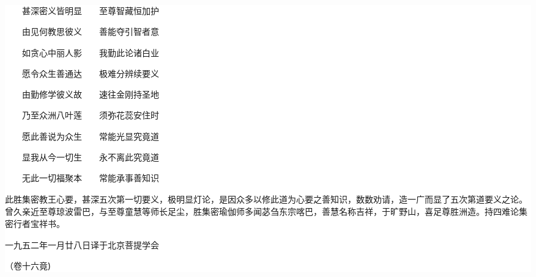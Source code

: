 &emsp;&emsp;甚深密义皆明显&emsp;&emsp;至尊智藏恒加护

&emsp;&emsp;由见何教思彼义&emsp;&emsp;善能夺引智者意

&emsp;&emsp;如贪心中丽人影&emsp;&emsp;我勤此论诸白业

&emsp;&emsp;愿令众生善通达&emsp;&emsp;极难分辨续要义

&emsp;&emsp;由勤修学彼义故&emsp;&emsp;速往金刚持圣地

&emsp;&emsp;乃至众洲八叶莲&emsp;&emsp;须弥花蕊安住时

&emsp;&emsp;愿此善说为众生&emsp;&emsp;常能光显究竟道

&emsp;&emsp;显我从今一切生&emsp;&emsp;永不离此究竟道

&emsp;&emsp;无此一切福聚本&emsp;&emsp;常能承事善知识

此胜集密教王心要，甚深五次第一切要义，极明显灯论，是因众多以修此道为心要之善知识，数数劝请，造一广而显了五次第道要义之论。曾久亲近至尊琼波雷巴，与至尊童慧等师长足尘，胜集密瑜伽师多闻苾刍东宗喀巴，善慧名称吉祥，于旷野山，喜足尊胜洲造。持四难论集密行者宝祥书。

一九五二年一月廿八日译于北京菩提学会 

（卷十六竟)

